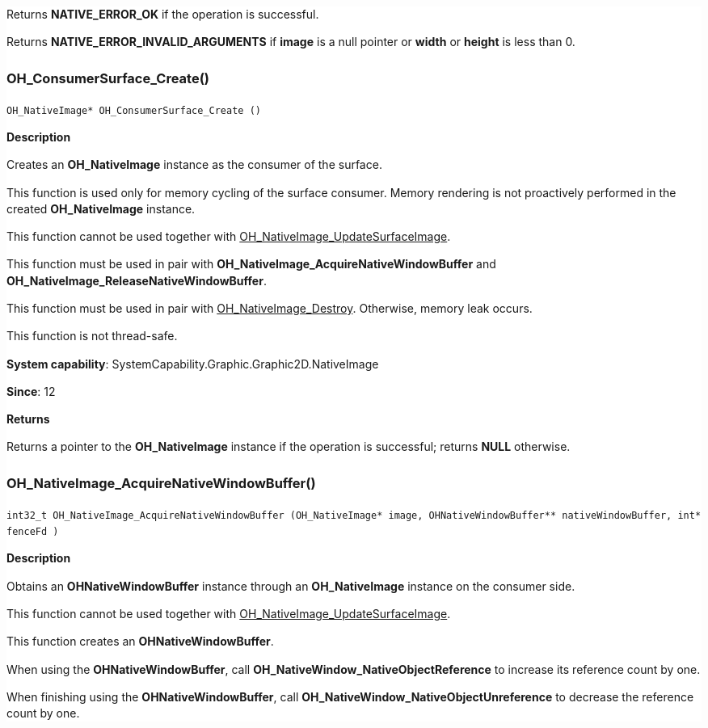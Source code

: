 Returns **NATIVE_ERROR_OK** if the operation is successful.

Returns **NATIVE_ERROR_INVALID_ARGUMENTS** if **image** is a null pointer or **width** or **height** is less than 0.

### OH_ConsumerSurface_Create()

```
OH_NativeImage* OH_ConsumerSurface_Create ()
```

**Description**

Creates an **OH_NativeImage** instance as the consumer of the surface.

This function is used only for memory cycling of the surface consumer. Memory rendering is not proactively performed in the created **OH_NativeImage** instance.

This function cannot be used together with [OH_NativeImage_UpdateSurfaceImage](#oh_nativeimage_updatesurfaceimage).

This function must be used in pair with **OH_NativeImage_AcquireNativeWindowBuffer** and **OH_NativeImage_ReleaseNativeWindowBuffer**.

This function must be used in pair with [OH_NativeImage_Destroy](#oh_nativeimage_destroy). Otherwise, memory leak occurs.

This function is not thread-safe.

**System capability**: SystemCapability.Graphic.Graphic2D.NativeImage

**Since**: 12

**Returns**

Returns a pointer to the **OH_NativeImage** instance if the operation is successful; returns **NULL** otherwise.


### OH_NativeImage_AcquireNativeWindowBuffer()

```
int32_t OH_NativeImage_AcquireNativeWindowBuffer (OH_NativeImage* image, OHNativeWindowBuffer** nativeWindowBuffer, int* fenceFd )
```

**Description**

Obtains an **OHNativeWindowBuffer** instance through an **OH_NativeImage** instance on the consumer side.

This function cannot be used together with [OH_NativeImage_UpdateSurfaceImage](#oh_nativeimage_updatesurfaceimage).

This function creates an **OHNativeWindowBuffer**.

When using the **OHNativeWindowBuffer**, call **OH_NativeWindow_NativeObjectReference** to increase its reference count by one.

When finishing using the **OHNativeWindowBuffer**, call **OH_NativeWindow_NativeObjectUnreference** to decrease the reference count by one.
